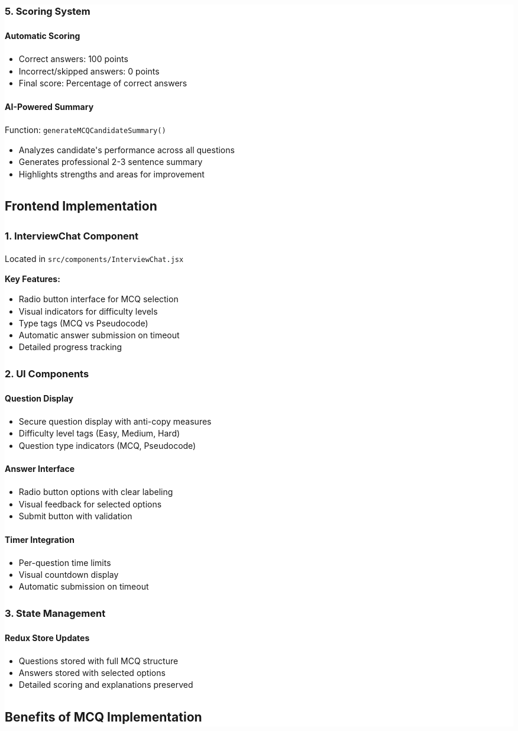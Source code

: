 ### 5. Scoring System

#### Automatic Scoring
- Correct answers: 100 points
- Incorrect/skipped answers: 0 points
- Final score: Percentage of correct answers

#### AI-Powered Summary
Function: `generateMCQCandidateSummary()`
- Analyzes candidate's performance across all questions
- Generates professional 2-3 sentence summary
- Highlights strengths and areas for improvement

## Frontend Implementation

### 1. InterviewChat Component
Located in `src/components/InterviewChat.jsx`

**Key Features:**
- Radio button interface for MCQ selection
- Visual indicators for difficulty levels
- Type tags (MCQ vs Pseudocode)
- Automatic answer submission on timeout
- Detailed progress tracking

### 2. UI Components

#### Question Display
- Secure question display with anti-copy measures
- Difficulty level tags (Easy, Medium, Hard)
- Question type indicators (MCQ, Pseudocode)

#### Answer Interface
- Radio button options with clear labeling
- Visual feedback for selected options
- Submit button with validation

#### Timer Integration
- Per-question time limits
- Visual countdown display
- Automatic submission on timeout

### 3. State Management

#### Redux Store Updates
- Questions stored with full MCQ structure
- Answers stored with selected options
- Detailed scoring and explanations preserved

## Benefits of MCQ Implementation
